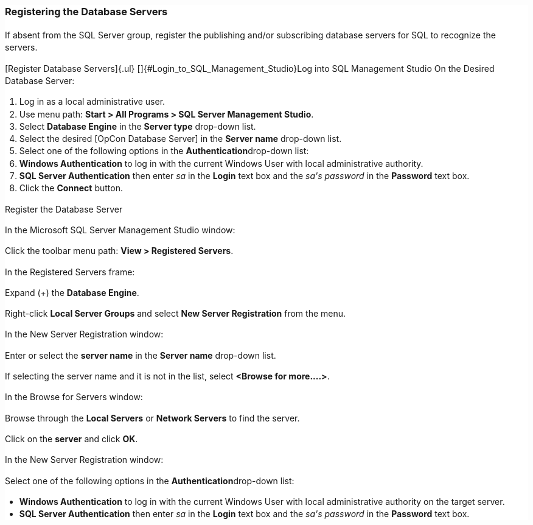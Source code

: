 ### Registering the Database Servers

If absent from the SQL Server group, register the publishing and/or
subscribing database servers for SQL to recognize the servers.

[Register Database Servers]{.ul}
[]{#Login_to_SQL_Management_Studio}Log into SQL Management Studio
On the Desired Database Server:

1. Log in as a local administrative user.
2. Use menu path: **Start \> All Programs \> SQL Server Management
    Studio**.
3. Select **Database Engine** in the **Server type** drop-down list.
4. Select the desired \[OpCon Database Server\] in the **Server name**     drop-down list.
5. Select one of the following options in the
    **Authentication**drop-down list:
6. **Windows Authentication** to log in with the current Windows User
    with local administrative authority.
7. **SQL Server Authentication** then enter *sa* in the **Login** text
    box and the *sa\'s password* in the **Password** text box.
8. Click the **Connect** button.

Register the Database Server

In the Microsoft SQL Server Management Studio window:

Click the toolbar menu path: **View \> Registered Servers**.

In the Registered Servers frame:

Expand (+) the **Database Engine**.

Right-click **Local Server Groups** and select **New Server
Registration** from the menu.

In the New Server Registration window:

Enter or select the **server name** in the **Server name** drop-down
list.

If selecting the server name and it is not in the list, select
**\<Browse for more....\>**.

In the Browse for Servers window:

Browse through the **Local Servers** or **Network Servers** to find the
server.

Click on the **server** and click **OK**.

In the New Server Registration window:

Select one of the following options in the **Authentication**drop-down
list:

- **Windows Authentication** to log in with the current Windows User
    with local administrative authority on the target server.
- **SQL Server Authentication** then enter *sa* in the **Login** text
    box and the *sa\'s password* in the **Password** text box.
